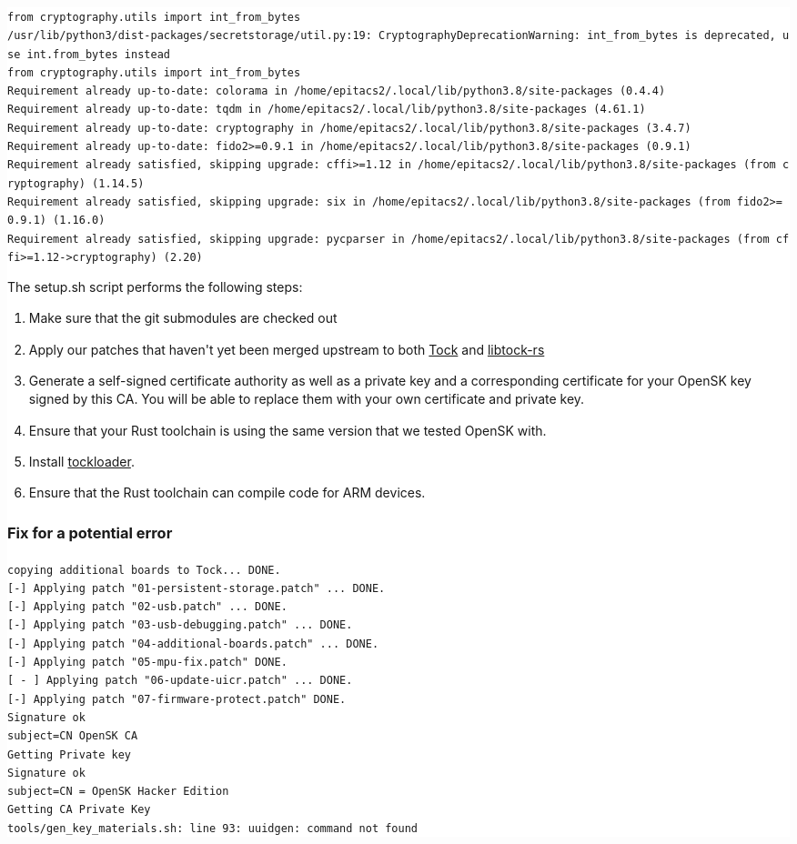 ```shell
from cryptography.utils import int_from_bytes
/usr/lib/python3/dist-packages/secretstorage/util.py:19: CryptographyDeprecationWarning: int_from_bytes is deprecated, use int.from_bytes instead
from cryptography.utils import int_from_bytes
Requirement already up-to-date: colorama in /home/epitacs2/.local/lib/python3.8/site-packages (0.4.4)
Requirement already up-to-date: tqdm in /home/epitacs2/.local/lib/python3.8/site-packages (4.61.1)
Requirement already up-to-date: cryptography in /home/epitacs2/.local/lib/python3.8/site-packages (3.4.7)
Requirement already up-to-date: fido2>=0.9.1 in /home/epitacs2/.local/lib/python3.8/site-packages (0.9.1)
Requirement already satisfied, skipping upgrade: cffi>=1.12 in /home/epitacs2/.local/lib/python3.8/site-packages (from cryptography) (1.14.5)
Requirement already satisfied, skipping upgrade: six in /home/epitacs2/.local/lib/python3.8/site-packages (from fido2>=0.9.1) (1.16.0)
Requirement already satisfied, skipping upgrade: pycparser in /home/epitacs2/.local/lib/python3.8/site-packages (from cffi>=1.12->cryptography) (2.20)
```

The setup.sh script performs the following steps:

1.  Make sure that the git submodules are checked out

2.  Apply our patches that haven't yet been merged upstream to both
    [Tock](https://github.com/tock/tock) and
    [libtock-rs](https://github.com/tock/libtock-rs)

3.  Generate a self-signed certificate authority as well as a private key and a
    corresponding certificate for your OpenSK key signed by this CA. You will be
    able to replace them with your own certificate and private key.

4.  Ensure that your Rust toolchain is using the same version that we tested
    OpenSK with.

5.  Install [tockloader](https://github.com/tock/tockloader).

6.  Ensure that the Rust toolchain can compile code for ARM devices.


### Fix for a potential error
```shell
copying additional boards to Tock... DONE.
[-] Applying patch "01-persistent-storage.patch" ... DONE.
[-] Applying patch "02-usb.patch" ... DONE.
[-] Applying patch "03-usb-debugging.patch" ... DONE.
[-] Applying patch "04-additional-boards.patch" ... DONE.
[-] Applying patch "05-mpu-fix.patch" DONE.
[ - ] Applying patch "06-update-uicr.patch" ... DONE.
[-] Applying patch "07-firmware-protect.patch" DONE.
Signature ok
subject=CN OpenSK CA
Getting Private key
Signature ok
subject=CN = OpenSK Hacker Edition
Getting CA Private Key
tools/gen_key_materials.sh: line 93: uuidgen: command not found
```
